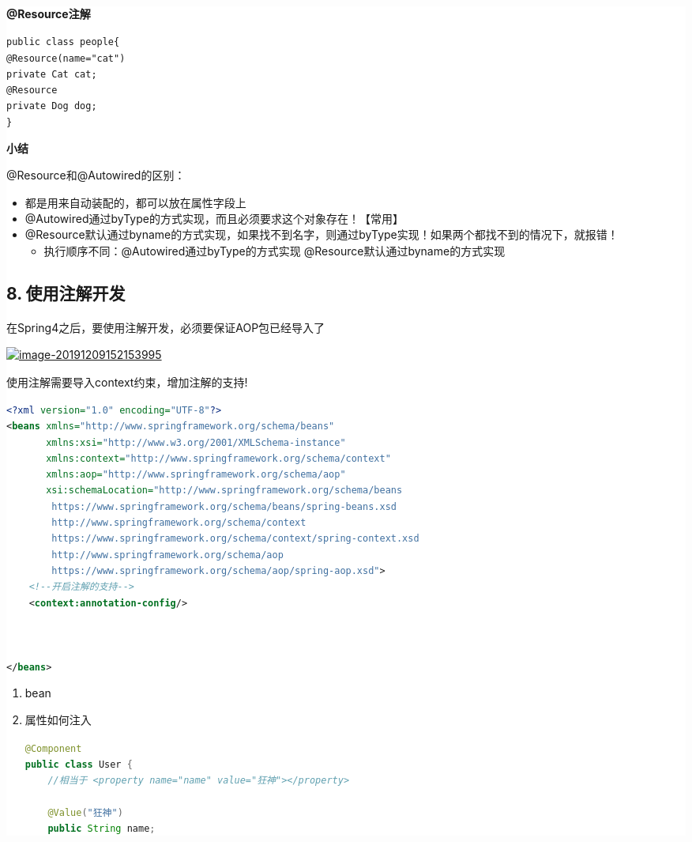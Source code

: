 **@Resource注解**

```
public class people{
@Resource(name="cat")
private Cat cat;
@Resource
private Dog dog;
}
```

**小结**

@Resource和@Autowired的区别：

- 都是用来自动装配的，都可以放在属性字段上
- @Autowired通过byType的方式实现，而且必须要求这个对象存在！【常用】
- @Resource默认通过byname的方式实现，如果找不到名字，则通过byType实现！如果两个都找不到的情况下，就报错！
  - 执行顺序不同：@Autowired通过byType的方式实现 @Resource默认通过byname的方式实现

## 8. 使用注解开发

在Spring4之后，要使用注解开发，必须要保证AOP包已经导入了

[![image-20191209152153995](https://github.com/Always18YearsOld/study-spring/raw/master/Spring%E7%AC%94%E8%AE%B0/image-20191209152153995.png)](https://github.com/Always18YearsOld/study-spring/blob/master/Spring笔记/image-20191209152153995.png)

使用注解需要导入context约束，增加注解的支持!

```xml
<?xml version="1.0" encoding="UTF-8"?>
<beans xmlns="http://www.springframework.org/schema/beans"
       xmlns:xsi="http://www.w3.org/2001/XMLSchema-instance"
       xmlns:context="http://www.springframework.org/schema/context"
       xmlns:aop="http://www.springframework.org/schema/aop"
       xsi:schemaLocation="http://www.springframework.org/schema/beans
        https://www.springframework.org/schema/beans/spring-beans.xsd
        http://www.springframework.org/schema/context
        https://www.springframework.org/schema/context/spring-context.xsd
        http://www.springframework.org/schema/aop
        https://www.springframework.org/schema/aop/spring-aop.xsd">
    <!--开启注解的支持-->
    <context:annotation-config/>



</beans>
```

1. bean

2. 属性如何注入

   ```java
   @Component
   public class User {
       //相当于 <property name="name" value="狂神"></property>
   
       @Value("狂神")
       public String name;
   ```
